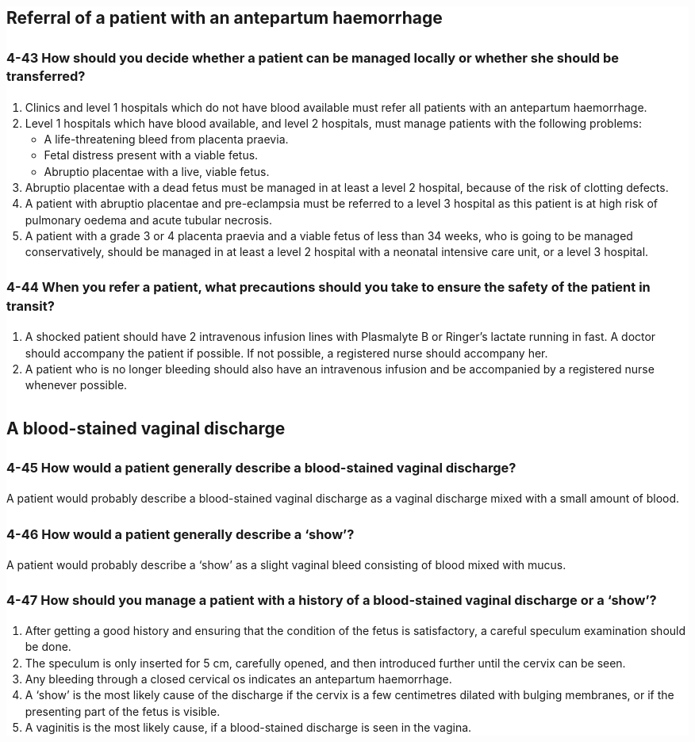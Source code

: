 ## Referral of a patient with an antepartum haemorrhage

### 4-43 How should you decide whether a patient can be managed locally or whether she should be transferred?

1.	Clinics and level 1 hospitals which do not have blood available must refer all patients with an antepartum haemorrhage.
2.	Level 1 hospitals which have blood available, and level 2 hospitals, must manage patients with the following problems:
	*	A life-threatening bleed from placenta praevia.
	*	Fetal distress present with a viable fetus.
	*	Abruptio placentae with a live, viable fetus.
3.	Abruptio placentae with a dead fetus must be managed in at least a level 2 hospital, because of the risk of clotting defects.
4.	A patient with abruptio placentae and pre-eclampsia must be referred to a level 3 hospital as this patient is at high risk of pulmonary oedema and acute tubular necrosis.
5.	A patient with a grade 3 or 4 placenta praevia and a viable fetus of less than 34 weeks, who is going to be managed conservatively, should be managed in at least a level 2 hospital with a neonatal intensive care unit, or a level 3 hospital.

### 4-44 When you refer a patient, what precautions should you take to ensure the safety of the patient in transit?

1.	A shocked patient should have 2 intravenous infusion lines with Plasmalyte B or Ringer’s lactate running in fast. A doctor should accompany the patient if possible. If not possible, a registered nurse should accompany her.
2.	A patient who is no longer bleeding should also have an intravenous infusion and be accompanied by a registered nurse whenever possible.

## A blood-stained vaginal discharge

### 4-45 How would a patient generally describe a blood-stained vaginal discharge?

A patient would probably describe a blood-stained vaginal discharge as a vaginal discharge mixed with a small amount of blood.

### 4-46 How would a patient generally describe a ‘show’?

A patient would probably describe a ‘show’ as a slight vaginal bleed consisting of blood mixed with mucus.

### 4-47 How should you manage a patient with a history of a blood-stained vaginal discharge or a ‘show’?

1.	After getting a good history and ensuring that the condition of the fetus is satisfactory, a careful speculum examination should be done.
2.	The speculum is only inserted for 5 cm, carefully opened, and then introduced further until the cervix can be seen.
3.	Any bleeding through a closed cervical os indicates an antepartum haemorrhage.
4.	A ‘show’ is the most likely cause of the discharge if the cervix is a few centimetres dilated with bulging membranes, or if the presenting part of the fetus is visible.
5.	A vaginitis is the most likely cause, if a blood-stained discharge is seen in the vagina.

